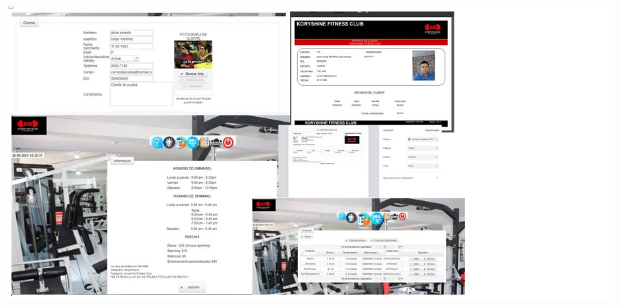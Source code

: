 <img src="https://github.com/ringostarr-jaime/Sistema_Gymnasio/blob/main/primefacesVenta/Captura10.JPG" width="650" >
